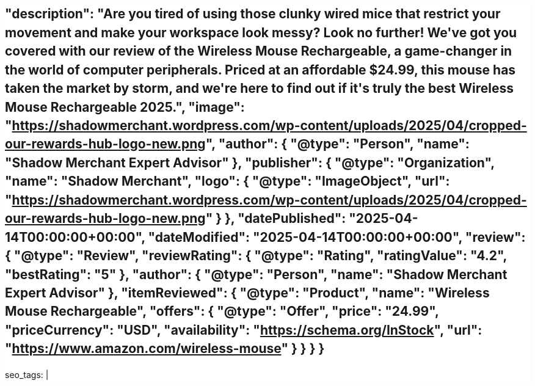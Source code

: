   "description": "Are you tired of using those clunky wired mice that restrict your movement and make your workspace look messy? Look no further! We've got you covered with our review of the Wireless Mouse Rechargeable, a game-changer in the world of computer peripherals. Priced at an affordable $24.99, this mouse has taken the market by storm, and we're here to find out if it's truly the best Wireless Mouse Rechargeable 2025.",
  "image": "https://shadowmerchant.wordpress.com/wp-content/uploads/2025/04/cropped-our-rewards-hub-logo-new.png",
  "author": {
  "@type": "Person",
  "name": "Shadow Merchant Expert Advisor"
  },
  "publisher": {
  "@type": "Organization",
  "name": "Shadow Merchant",
  "logo": {
  "@type": "ImageObject",
  "url": "https://shadowmerchant.wordpress.com/wp-content/uploads/2025/04/cropped-our-rewards-hub-logo-new.png"
  }
  },
  "datePublished": "2025-04-14T00:00:00+00:00",
  "dateModified": "2025-04-14T00:00:00+00:00",
  "review": {
  "@type": "Review",
  "reviewRating": {
  "@type": "Rating",
  "ratingValue": "4.2",
  "bestRating": "5"
  },
  "author": {
  "@type": "Person",
  "name": "Shadow Merchant Expert Advisor"
  },
  "itemReviewed": {
  "@type": "Product",
  "name": "Wireless Mouse Rechargeable",
  "offers": {
  "@type": "Offer",
  "price": "24.99",
  "priceCurrency": "USD",
  "availability": "https://schema.org/InStock",
  "url": "https://www.amazon.com/wireless-mouse"
  }
  }
  }
  }
  </script>
---

seo_tags: |
  
  <meta name="title" content="Wireless Mouse Rechargeable">
  <meta name="description" content="Are you tired of using those clunky wired mice that restrict your movement and make your workspace look messy? Look no further! We've got you covered with ou...">
  <meta name="keywords" content="Wireless Mouse Rechargeable, mouse rechargeable, best wireless 2025, wireless review, Amazon products">
  <meta name="author" content="Shadow Merchant Expert Advisor">
  